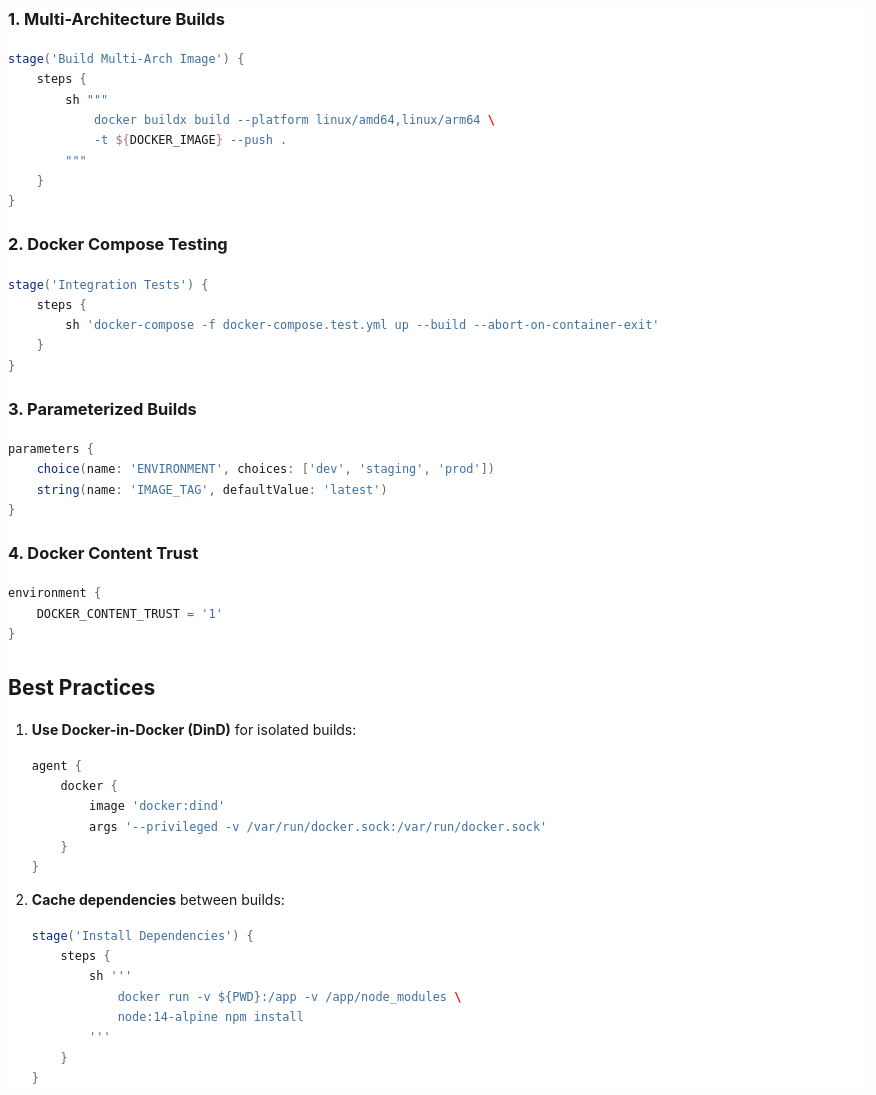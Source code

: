 ### 1. Multi-Architecture Builds
```groovy
stage('Build Multi-Arch Image') {
    steps {
        sh """
            docker buildx build --platform linux/amd64,linux/arm64 \
            -t ${DOCKER_IMAGE} --push .
        """
    }
}
```

### 2. Docker Compose Testing
```groovy
stage('Integration Tests') {
    steps {
        sh 'docker-compose -f docker-compose.test.yml up --build --abort-on-container-exit'
    }
}
```

### 3. Parameterized Builds
```groovy
parameters {
    choice(name: 'ENVIRONMENT', choices: ['dev', 'staging', 'prod'])
    string(name: 'IMAGE_TAG', defaultValue: 'latest')
}
```

### 4. Docker Content Trust
```groovy
environment {
    DOCKER_CONTENT_TRUST = '1'
}
```

## Best Practices

1. **Use Docker-in-Docker (DinD)** for isolated builds:
   ```groovy
   agent {
       docker {
           image 'docker:dind'
           args '--privileged -v /var/run/docker.sock:/var/run/docker.sock'
       }
   }
   ```

2. **Cache dependencies** between builds:
   ```groovy
   stage('Install Dependencies') {
       steps {
           sh '''
               docker run -v ${PWD}:/app -v /app/node_modules \
               node:14-alpine npm install
           '''
       }
   }
   ```
